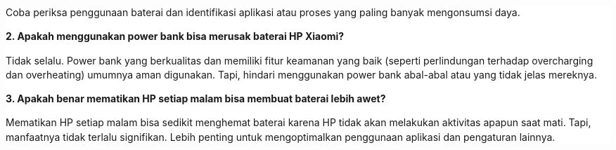 Coba periksa penggunaan baterai dan identifikasi aplikasi atau proses yang paling banyak mengonsumsi daya.

**2\. Apakah menggunakan power bank bisa merusak baterai HP Xiaomi?**

Tidak selalu. Power bank yang berkualitas dan memiliki fitur keamanan yang baik (seperti perlindungan terhadap overcharging dan overheating) umumnya aman digunakan. Tapi, hindari menggunakan power bank abal-abal atau yang tidak jelas mereknya.

**3\. Apakah benar mematikan HP setiap malam bisa membuat baterai lebih awet?**

Mematikan HP setiap malam bisa sedikit menghemat baterai karena HP tidak akan melakukan aktivitas apapun saat mati. Tapi, manfaatnya tidak terlalu signifikan. Lebih penting untuk mengoptimalkan penggunaan aplikasi dan pengaturan lainnya.
